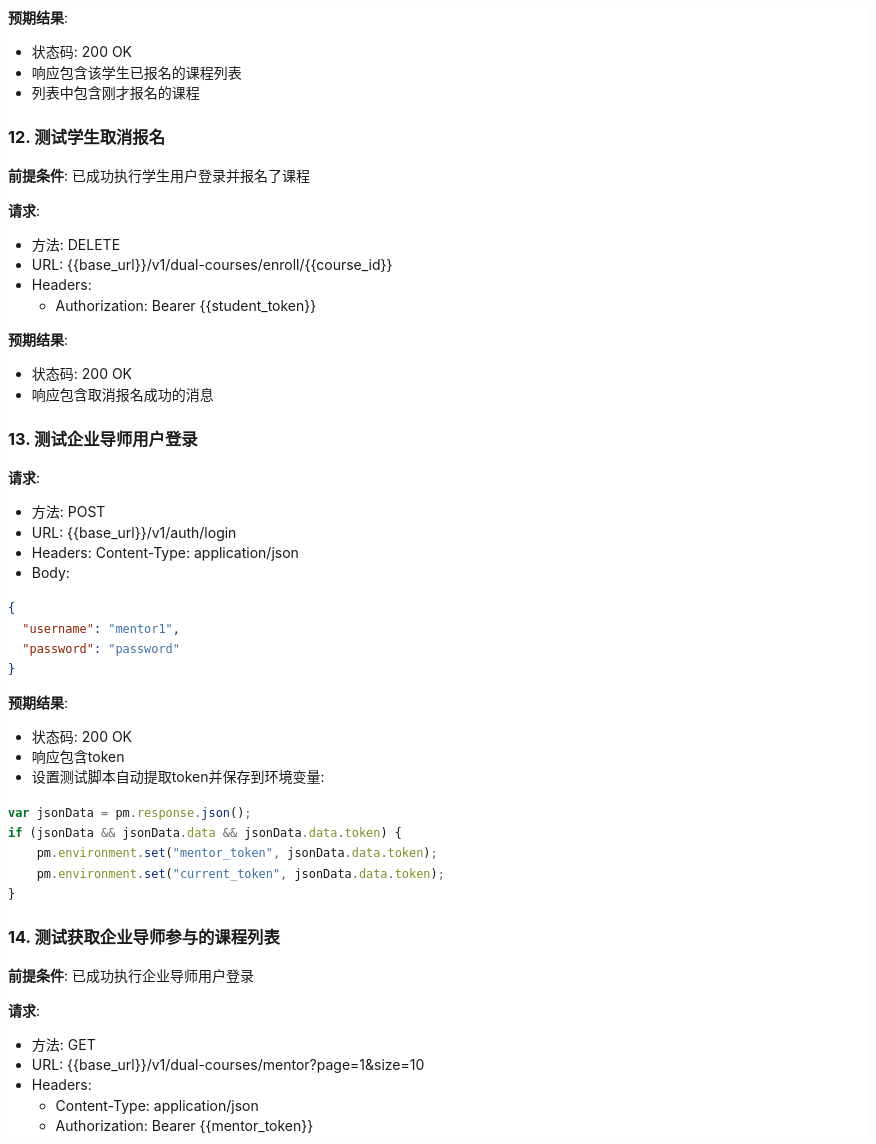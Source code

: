 **预期结果**:
- 状态码: 200 OK
- 响应包含该学生已报名的课程列表
- 列表中包含刚才报名的课程

### 12. 测试学生取消报名

**前提条件**: 已成功执行学生用户登录并报名了课程

**请求**:
- 方法: DELETE
- URL: {{base_url}}/v1/dual-courses/enroll/{{course_id}}
- Headers: 
  - Authorization: Bearer {{student_token}}

**预期结果**:
- 状态码: 200 OK
- 响应包含取消报名成功的消息

### 13. 测试企业导师用户登录

**请求**:
- 方法: POST
- URL: {{base_url}}/v1/auth/login
- Headers: Content-Type: application/json
- Body: 
```json
{
  "username": "mentor1",
  "password": "password"
}
```

**预期结果**:
- 状态码: 200 OK
- 响应包含token
- 设置测试脚本自动提取token并保存到环境变量:
```javascript
var jsonData = pm.response.json();
if (jsonData && jsonData.data && jsonData.data.token) {
    pm.environment.set("mentor_token", jsonData.data.token);
    pm.environment.set("current_token", jsonData.data.token);
}
```

### 14. 测试获取企业导师参与的课程列表

**前提条件**: 已成功执行企业导师用户登录

**请求**:
- 方法: GET
- URL: {{base_url}}/v1/dual-courses/mentor?page=1&size=10
- Headers: 
  - Content-Type: application/json
  - Authorization: Bearer {{mentor_token}}
